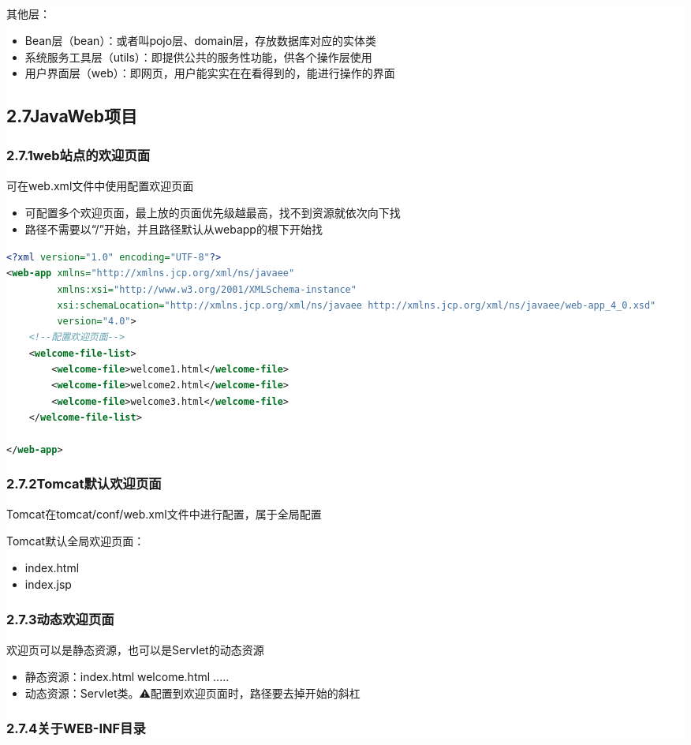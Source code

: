 其他层：

- Bean层（bean）：或者叫pojo层、domain层，存放数据库对应的实体类
- 系统服务工具层（utils）：即提供公共的服务性功能，供各个操作层使用
- 用户界面层（web）：即网页，用户能实实在在看得到的，能进行操作的界面



## 2.7JavaWeb项目

### 2.7.1web站点的欢迎页面

可在web.xml文件中使用<welcome-file-list>配置欢迎页面

- 可配置多个欢迎页面，最上放的页面优先级越最高，找不到资源就依次向下找
- 路径不需要以“/”开始，并且路径默认从webapp的根下开始找

```xml
<?xml version="1.0" encoding="UTF-8"?>
<web-app xmlns="http://xmlns.jcp.org/xml/ns/javaee"
         xmlns:xsi="http://www.w3.org/2001/XMLSchema-instance"
         xsi:schemaLocation="http://xmlns.jcp.org/xml/ns/javaee http://xmlns.jcp.org/xml/ns/javaee/web-app_4_0.xsd"
         version="4.0">
  	<!--配置欢迎页面-->
    <welcome-file-list>
        <welcome-file>welcome1.html</welcome-file>
        <welcome-file>welcome2.html</welcome-file>
        <welcome-file>welcome3.html</welcome-file>
    </welcome-file-list>

</web-app>
```



### 2.7.2Tomcat默认欢迎页面

Tomcat在tomcat/conf/web.xml文件中进行配置，属于全局配置

Tomcat默认全局欢迎页面：

- index.html 
- index.jsp



### 2.7.3动态欢迎页面

欢迎页可以是静态资源，也可以是Servlet的动态资源

- 静态资源：index.html welcome.html .....
- 动态资源：Servlet类。⚠️配置到欢迎页面时，路径要去掉开始的斜杠



### 2.7.4关于WEB-INF目录
